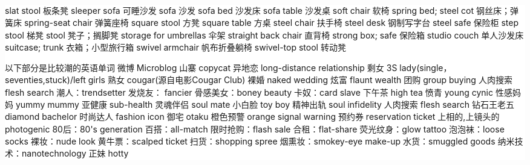 slat stool 板条凳
sleeper sofa 可睡沙发
sofa 沙发
sofa bed 沙发床
sofa table 沙发桌
soft chair 软椅
spring bed; steel cot 钢丝床；弹簧床
spring-seat chair 弹簧座椅
square stool 方凳
square table 方桌
steel chair 扶手椅
steel desk 钢制写字台
steel safe 保险柜
step stool 梯凳
stool 凳子；搁脚凳
storage for umbrellas 伞架
straight back chair 直背椅
strong box; safe 保险箱
studio couch 单人沙发床
suitcase; trunk 衣箱；小型旅行箱
swivel armchair 帆布折叠躺椅
swivel-top stool 转动凳

以下部分是比较潮的英语单词
微博 Microblog
山寨 copycat
异地恋 long-distance relationship
剩女 3S lady(single，seventies,stuck)/left girls
熟女 cougar(源自电影Cougar Club)
裸婚 naked wedding
炫富 flaunt wealth
团购 group buying
人肉搜索 flesh search
潮人：trendsetter
发烧友： fancier
骨感美女：boney beauty
卡奴：card slave
下午茶 high tea
愤青 young cynic
性感妈妈 yummy mummy
亚健康 sub-health
灵魂伴侣 soul mate
小白脸 toy boy
精神出轨 soul infidelity
人肉搜索 flesh search
钻石王老五 diamond bachelor
时尚达人 fashion icon
御宅 otaku
橙色预警 orange signal warning
预约券 reservation ticket
上相的,上镜头的 photogenic
80后：80's generation
百搭：all-match
限时抢购：flash sale
合租：flat-share
荧光纹身：glow tattoo
泡泡袜：loose socks
裸妆：nude look
黄牛票：scalped ticket
扫货：shopping spree
烟熏妆：smokey-eye make-up
水货：smuggled goods
纳米技术：nanotechnology
正妹 hotty
